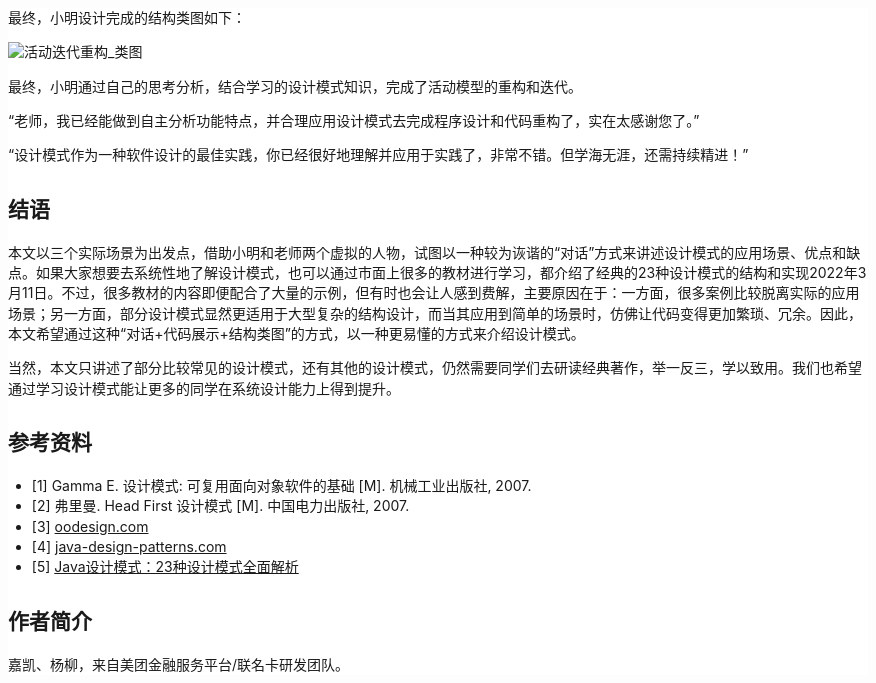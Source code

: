 
最终，小明设计完成的结构类图如下：



![活动迭代重构_类图](https://p1.meituan.net/travelcube/949e07da5c87e9ab2ede4ce80ede921296791.png)



最终，小明通过自己的思考分析，结合学习的设计模式知识，完成了活动模型的重构和迭代。



“老师，我已经能做到自主分析功能特点，并合理应用设计模式去完成程序设计和代码重构了，实在太感谢您了。”



“设计模式作为一种软件设计的最佳实践，你已经很好地理解并应用于实践了，非常不错。但学海无涯，还需持续精进！”



## 结语


本文以三个实际场景为出发点，借助小明和老师两个虚拟的人物，试图以一种较为诙谐的“对话”方式来讲述设计模式的应用场景、优点和缺点。如果大家想要去系统性地了解设计模式，也可以通过市面上很多的教材进行学习，都介绍了经典的23种设计模式的结构和实现2022年3月11日。不过，很多教材的内容即便配合了大量的示例，但有时也会让人感到费解，主要原因在于：一方面，很多案例比较脱离实际的应用场景；另一方面，部分设计模式显然更适用于大型复杂的结构设计，而当其应用到简单的场景时，仿佛让代码变得更加繁琐、冗余。因此，本文希望通过这种“对话\+代码展示\+结构类图”的方式，以一种更易懂的方式来介绍设计模式。



当然，本文只讲述了部分比较常见的设计模式，还有其他的设计模式，仍然需要同学们去研读经典著作，举一反三，学以致用。我们也希望通过学习设计模式能让更多的同学在系统设计能力上得到提升。



## 参考资料


* \[1\] Gamma E. 设计模式: 可复用面向对象软件的基础 \[M\]. 机械工业出版社, 2007.
* \[2\] 弗里曼. Head First 设计模式 \[M\]. 中国电力出版社, 2007.
* \[3\] [oodesign.com](http://www.oodesign.com/)
* \[4\] [java\-design\-patterns.com](http://java-design-patterns.com/)
* \[5\] [Java设计模式：23种设计模式全面解析](http://c.biancheng.net/design_pattern/)


## 作者简介


嘉凯、杨柳，来自美团金融服务平台/联名卡研发团队。






